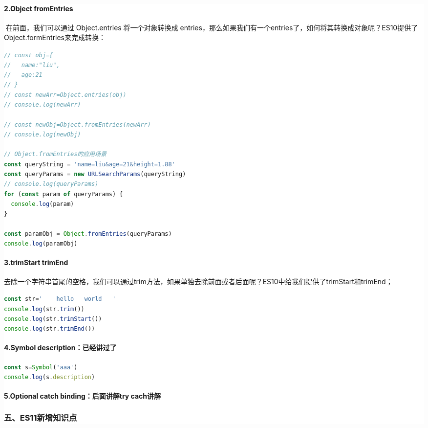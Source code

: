   

#### 2.Object fromEntries

​	在前面，我们可以通过 Object.entries 将一个对象转换成 entries，那么如果我们有一个entries了，如何将其转换成对象呢？ES10提供了 Object.formEntries来完成转换：

```javascript
// const obj={
//   name:"liu",
//   age:21
// }
// const newArr=Object.entries(obj)
// console.log(newArr)

// const newObj=Object.fromEntries(newArr)
// console.log(newObj)

// Object.fromEntries的应用场景
const queryString = 'name=liu&age=21&height=1.88'
const queryParams = new URLSearchParams(queryString)
// console.log(queryParams)
for (const param of queryParams) {
  console.log(param)
}

const paramObj = Object.fromEntries(queryParams)
console.log(paramObj)
```



#### 3.trimStart trimEnd

​	去除一个字符串首尾的空格，我们可以通过trim方法，如果单独去除前面或者后面呢？ES10中给我们提供了trimStart和trimEnd；

```javascript
const str='    hello   world   '
console.log(str.trim())
console.log(str.trimStart())
console.log(str.trimEnd())
```



#### 4.Symbol description：已经讲过了

```javascript
const s=Symbol('aaa')
console.log(s.description)
```



#### 5.Optional catch binding：后面讲解try cach讲解



### 五、ES11新增知识点

